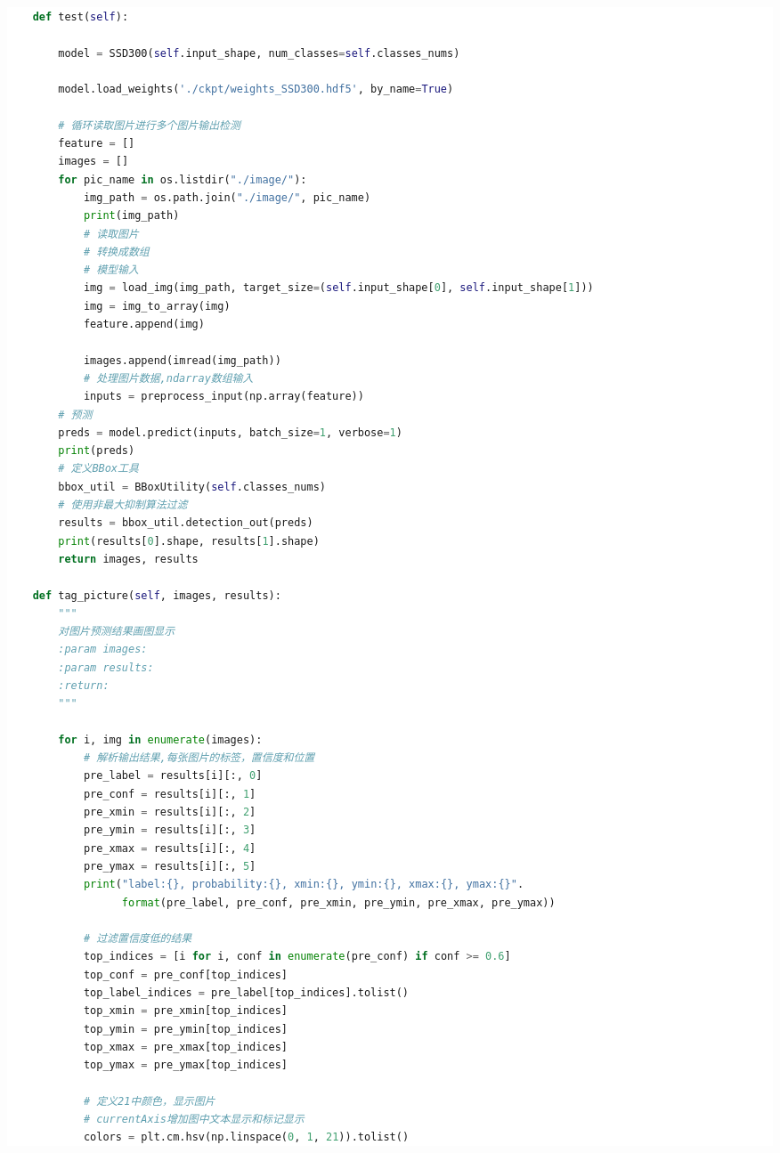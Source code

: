 ```python
    def test(self):

        model = SSD300(self.input_shape, num_classes=self.classes_nums)

        model.load_weights('./ckpt/weights_SSD300.hdf5', by_name=True)

        # 循环读取图片进行多个图片输出检测
        feature = []
        images = []
        for pic_name in os.listdir("./image/"):
            img_path = os.path.join("./image/", pic_name)
            print(img_path)
            # 读取图片
            # 转换成数组
            # 模型输入
            img = load_img(img_path, target_size=(self.input_shape[0], self.input_shape[1]))
            img = img_to_array(img)
            feature.append(img)

            images.append(imread(img_path))
            # 处理图片数据,ndarray数组输入
            inputs = preprocess_input(np.array(feature))
        # 预测
        preds = model.predict(inputs, batch_size=1, verbose=1)
        print(preds)
        # 定义BBox工具
        bbox_util = BBoxUtility(self.classes_nums)
        # 使用非最大抑制算法过滤
        results = bbox_util.detection_out(preds)
        print(results[0].shape, results[1].shape)
        return images, results

    def tag_picture(self, images, results):
        """
        对图片预测结果画图显示
        :param images:
        :param results:
        :return:
        """

        for i, img in enumerate(images):
            # 解析输出结果,每张图片的标签，置信度和位置
            pre_label = results[i][:, 0]
            pre_conf = results[i][:, 1]
            pre_xmin = results[i][:, 2]
            pre_ymin = results[i][:, 3]
            pre_xmax = results[i][:, 4]
            pre_ymax = results[i][:, 5]
            print("label:{}, probability:{}, xmin:{}, ymin:{}, xmax:{}, ymax:{}".
                  format(pre_label, pre_conf, pre_xmin, pre_ymin, pre_xmax, pre_ymax))

            # 过滤置信度低的结果
            top_indices = [i for i, conf in enumerate(pre_conf) if conf >= 0.6]
            top_conf = pre_conf[top_indices]
            top_label_indices = pre_label[top_indices].tolist()
            top_xmin = pre_xmin[top_indices]
            top_ymin = pre_ymin[top_indices]
            top_xmax = pre_xmax[top_indices]
            top_ymax = pre_ymax[top_indices]

            # 定义21中颜色，显示图片
            # currentAxis增加图中文本显示和标记显示
            colors = plt.cm.hsv(np.linspace(0, 1, 21)).tolist()
```